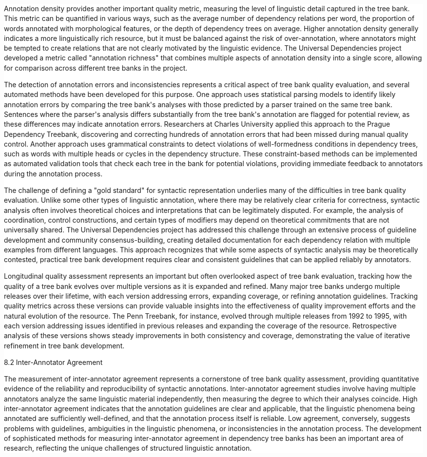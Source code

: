 Annotation density provides another important quality metric, measuring the level of linguistic detail captured in the tree bank. This metric can be quantified in various ways, such as the average number of dependency relations per word, the proportion of words annotated with morphological features, or the depth of dependency trees on average. Higher annotation density generally indicates a more linguistically rich resource, but it must be balanced against the risk of over-annotation, where annotators might be tempted to create relations that are not clearly motivated by the linguistic evidence. The Universal Dependencies project developed a metric called "annotation richness" that combines multiple aspects of annotation density into a single score, allowing for comparison across different tree banks in the project.

The detection of annotation errors and inconsistencies represents a critical aspect of tree bank quality evaluation, and several automated methods have been developed for this purpose. One approach uses statistical parsing models to identify likely annotation errors by comparing the tree bank's analyses with those predicted by a parser trained on the same tree bank. Sentences where the parser's analysis differs substantially from the tree bank's annotation are flagged for potential review, as these differences may indicate annotation errors. Researchers at Charles University applied this approach to the Prague Dependency Treebank, discovering and correcting hundreds of annotation errors that had been missed during manual quality control. Another approach uses grammatical constraints to detect violations of well-formedness conditions in dependency trees, such as words with multiple heads or cycles in the dependency structure. These constraint-based methods can be implemented as automated validation tools that check each tree in the bank for potential violations, providing immediate feedback to annotators during the annotation process.

The challenge of defining a "gold standard" for syntactic representation underlies many of the difficulties in tree bank quality evaluation. Unlike some other types of linguistic annotation, where there may be relatively clear criteria for correctness, syntactic analysis often involves theoretical choices and interpretations that can be legitimately disputed. For example, the analysis of coordination, control constructions, and certain types of modifiers may depend on theoretical commitments that are not universally shared. The Universal Dependencies project has addressed this challenge through an extensive process of guideline development and community consensus-building, creating detailed documentation for each dependency relation with multiple examples from different languages. This approach recognizes that while some aspects of syntactic analysis may be theoretically contested, practical tree bank development requires clear and consistent guidelines that can be applied reliably by annotators.

Longitudinal quality assessment represents an important but often overlooked aspect of tree bank evaluation, tracking how the quality of a tree bank evolves over multiple versions as it is expanded and refined. Many major tree banks undergo multiple releases over their lifetime, with each version addressing errors, expanding coverage, or refining annotation guidelines. Tracking quality metrics across these versions can provide valuable insights into the effectiveness of quality improvement efforts and the natural evolution of the resource. The Penn Treebank, for instance, evolved through multiple releases from 1992 to 1995, with each version addressing issues identified in previous releases and expanding the coverage of the resource. Retrospective analysis of these versions shows steady improvements in both consistency and coverage, demonstrating the value of iterative refinement in tree bank development.

8.2 Inter-Annotator Agreement

The measurement of inter-annotator agreement represents a cornerstone of tree bank quality assessment, providing quantitative evidence of the reliability and reproducibility of syntactic annotations. Inter-annotator agreement studies involve having multiple annotators analyze the same linguistic material independently, then measuring the degree to which their analyses coincide. High inter-annotator agreement indicates that the annotation guidelines are clear and applicable, that the linguistic phenomena being annotated are sufficiently well-defined, and that the annotation process itself is reliable. Low agreement, conversely, suggests problems with guidelines, ambiguities in the linguistic phenomena, or inconsistencies in the annotation process. The development of sophisticated methods for measuring inter-annotator agreement in dependency tree banks has been an important area of research, reflecting the unique challenges of structured linguistic annotation.
